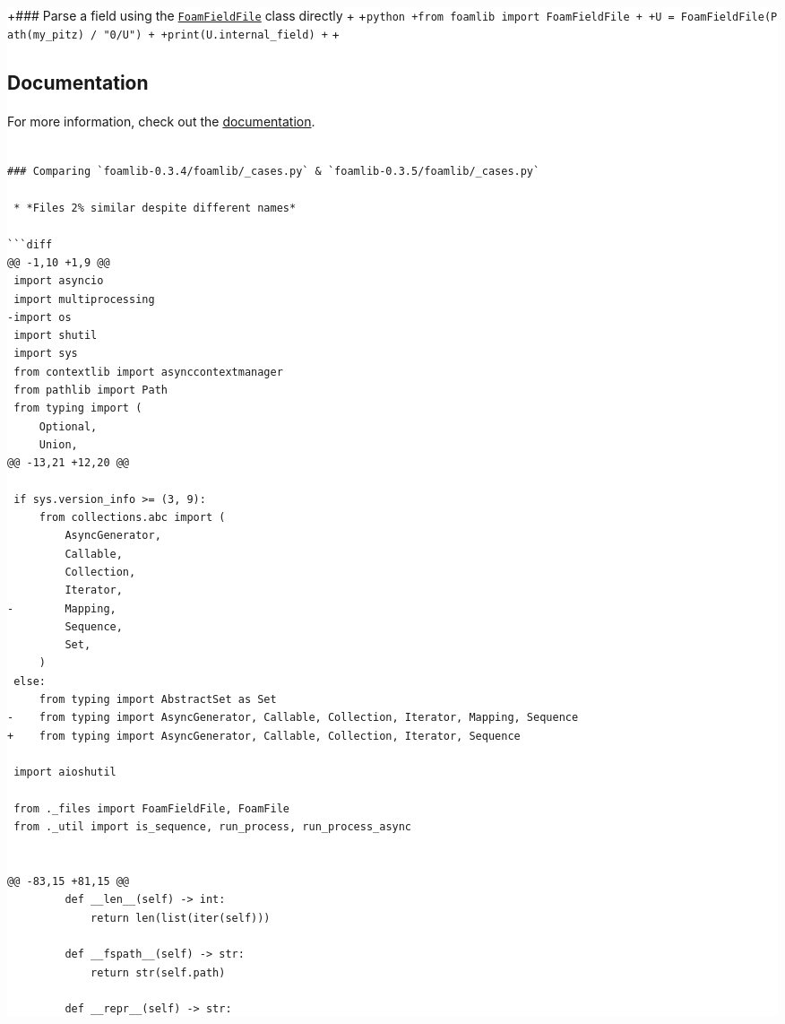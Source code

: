 +### Parse a field using the [`FoamFieldFile`](https://foamlib.readthedocs.io/en/stable/#foamlib.FoamFieldFile) class directly
+
+```python
+from foamlib import FoamFieldFile
+
+U = FoamFieldFile(Path(my_pitz) / "0/U")
+
+print(U.internal_field)
+```
+
 ## Documentation
 
 For more information, check out the [documentation](https://foamlib.readthedocs.io/).
```

### Comparing `foamlib-0.3.4/foamlib/_cases.py` & `foamlib-0.3.5/foamlib/_cases.py`

 * *Files 2% similar despite different names*

```diff
@@ -1,10 +1,9 @@
 import asyncio
 import multiprocessing
-import os
 import shutil
 import sys
 from contextlib import asynccontextmanager
 from pathlib import Path
 from typing import (
     Optional,
     Union,
@@ -13,21 +12,20 @@
 
 if sys.version_info >= (3, 9):
     from collections.abc import (
         AsyncGenerator,
         Callable,
         Collection,
         Iterator,
-        Mapping,
         Sequence,
         Set,
     )
 else:
     from typing import AbstractSet as Set
-    from typing import AsyncGenerator, Callable, Collection, Iterator, Mapping, Sequence
+    from typing import AsyncGenerator, Callable, Collection, Iterator, Sequence
 
 import aioshutil
 
 from ._files import FoamFieldFile, FoamFile
 from ._util import is_sequence, run_process, run_process_async
 
 
@@ -83,15 +81,15 @@
         def __len__(self) -> int:
             return len(list(iter(self)))
 
         def __fspath__(self) -> str:
             return str(self.path)
 
         def __repr__(self) -> str:
```